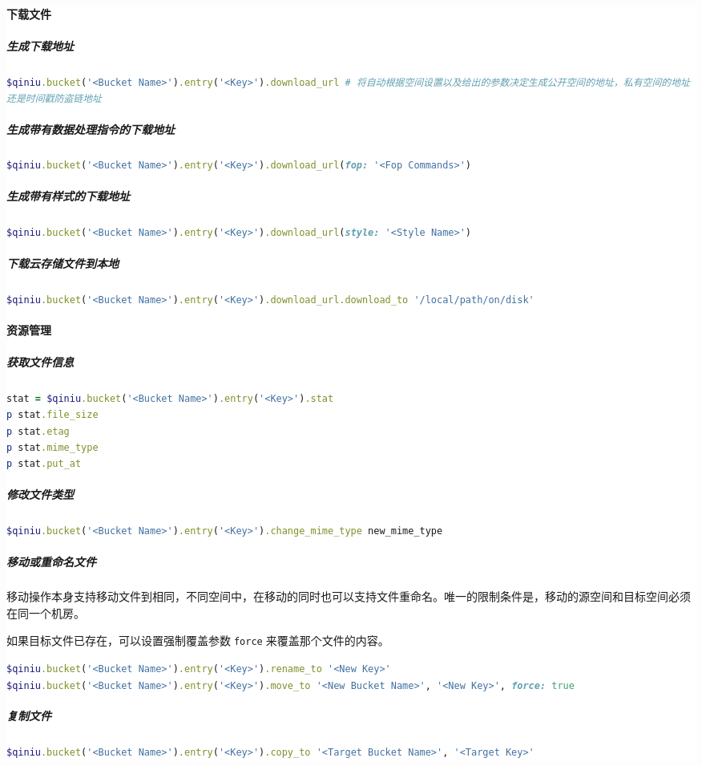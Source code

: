 #### 下载文件

##### 生成下载地址

```ruby
$qiniu.bucket('<Bucket Name>').entry('<Key>').download_url # 将自动根据空间设置以及给出的参数决定生成公开空间的地址，私有空间的地址还是时间戳防盗链地址
```

##### 生成带有数据处理指令的下载地址

```ruby
$qiniu.bucket('<Bucket Name>').entry('<Key>').download_url(fop: '<Fop Commands>')
```

##### 生成带有样式的下载地址

```ruby
$qiniu.bucket('<Bucket Name>').entry('<Key>').download_url(style: '<Style Name>')
```

##### 下载云存储文件到本地

```ruby
$qiniu.bucket('<Bucket Name>').entry('<Key>').download_url.download_to '/local/path/on/disk'
```

#### 资源管理

##### 获取文件信息

```ruby
stat = $qiniu.bucket('<Bucket Name>').entry('<Key>').stat
p stat.file_size
p stat.etag
p stat.mime_type
p stat.put_at
```

##### 修改文件类型

```ruby
$qiniu.bucket('<Bucket Name>').entry('<Key>').change_mime_type new_mime_type
```

##### 移动或重命名文件

移动操作本身支持移动文件到相同，不同空间中，在移动的同时也可以支持文件重命名。唯一的限制条件是，移动的源空间和目标空间必须在同一个机房。

如果目标文件已存在，可以设置强制覆盖参数 `force` 来覆盖那个文件的内容。

```ruby
$qiniu.bucket('<Bucket Name>').entry('<Key>').rename_to '<New Key>'
$qiniu.bucket('<Bucket Name>').entry('<Key>').move_to '<New Bucket Name>', '<New Key>', force: true
```

##### 复制文件

```ruby
$qiniu.bucket('<Bucket Name>').entry('<Key>').copy_to '<Target Bucket Name>', '<Target Key>'
```
